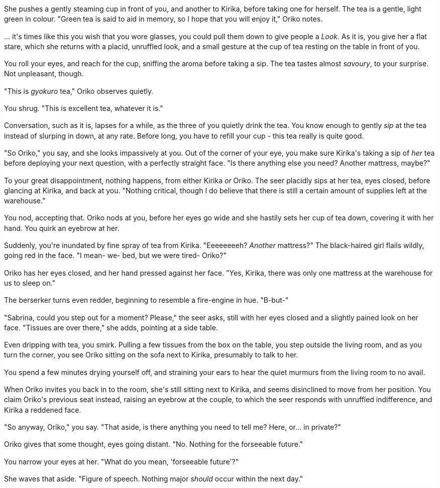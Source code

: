 She pushes a gently steaming cup in front of you, and another to Kirika, before taking one for herself. The tea is a gentle, light green in colour. "Green tea is said to aid in memory, so I hope that you will enjoy it," Oriko notes.

... it's times like this you wish that you wore glasses, you could pull them down to give people a *Look*. As it is, you give her a flat stare, which she returns with a placid, unruffled look, and a small gesture at the cup of tea resting on the table in front of you.

You roll your eyes, and reach for the cup, sniffing the aroma before taking a sip. The tea tastes almost *savoury*, to your surprise. Not unpleasant, though.

"This is *gyokuro* tea," Oriko observes quietly.

You shrug. "This is excellent tea, whatever it is."

Conversation, such as it is, lapses for a while, as the three of you quietly drink the tea. You know enough to gently *sip* at the tea instead of slurping in down, at any rate. Before long, you have to refill your cup - this tea really is quite good.

"So Oriko," you say, and she looks impassively at you. Out of the corner of your eye, you make sure Kirika's taking a sip of *her* tea before deploying your next question, with a perfectly straight face. "Is there anything else you need? Another mattress, maybe?"

To your great disappointment, nothing happens, from either Kirika *or* Oriko. The seer placidly sips at her tea, eyes closed, before glancing at Kirika, and back at you. "Nothing critical, though I do believe that there is still a certain amount of supplies left at the warehouse."

You nod, accepting that. Oriko nods at you, before her eyes go wide and she hastily sets her cup of tea down, covering it with her hand. You quirk an eyebrow at her.

Suddenly, you're inundated by fine spray of tea from Kirika. "Eeeeeeeeh? *Another* mattress?" The black-haired girl flails wildly, going red in the face. "I mean- we- bed, but we were tired- Oriko?"

Oriko has her eyes closed, and her hand pressed against her face. "Yes, Kirika, there was only one mattress at the warehouse for us to sleep on."

The berserker turns even redder, beginning to resemble a fire-engine in hue. "B-but-"

"Sabrina, could you step out for a moment? Please," the seer asks, still with her eyes closed and a slightly pained look on her face. "Tissues are over there," she adds, pointing at a side table.

Even dripping with tea, you smirk. Pulling a few tissues from the box on the table, you step outside the living room, and as you turn the corner, you see Oriko sitting on the sofa next to Kirika, presumably to talk to her.

You spend a few minutes drying yourself off, and straining your ears to hear the quiet murmurs from the living room to no avail.

When Oriko invites you back in to the room, she's still sitting next to Kirika, and seems disinclined to move from her position. You claim Oriko's previous seat instead, raising an eyebrow at the couple, to which the seer responds with unruffled indifference, and Kirika a reddened face.

"So anyway, Oriko," you say. "That aside, is there anything you need to tell me? Here, or... in private?"

Oriko gives that some thought, eyes going distant. "No. Nothing for the forseeable future."

You narrow your eyes at her. "What do you mean, 'forseeable future'?"

She waves that aside. "Figure of speech. Nothing major *should* occur within the next day."
